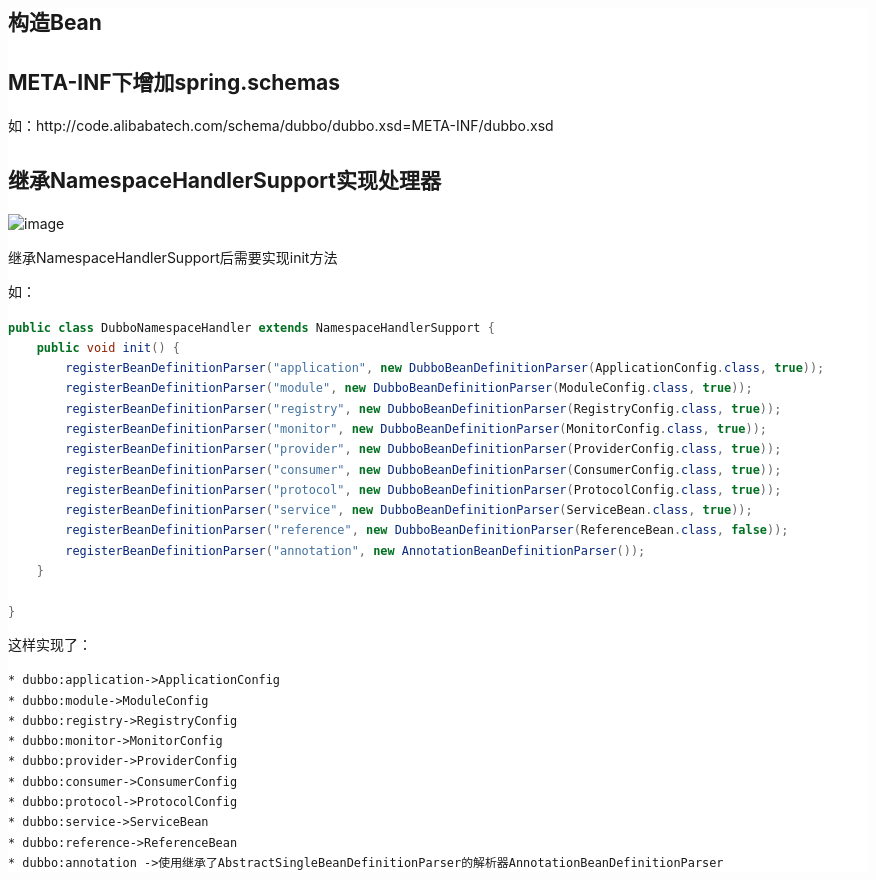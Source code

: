 
## 构造Bean

## META-INF下增加spring.schemas

如：http\://code.alibabatech.com/schema/dubbo/dubbo.xsd=META-INF/dubbo.xsd

## 继承NamespaceHandlerSupport实现处理器

![image](https://user-images.githubusercontent.com/7789698/39589196-18f58e0e-4f30-11e8-8506-2748fd00c55b.png)

继承NamespaceHandlerSupport后需要实现init方法

如：

```java
public class DubboNamespaceHandler extends NamespaceHandlerSupport {
    public void init() {
        registerBeanDefinitionParser("application", new DubboBeanDefinitionParser(ApplicationConfig.class, true));
        registerBeanDefinitionParser("module", new DubboBeanDefinitionParser(ModuleConfig.class, true));
        registerBeanDefinitionParser("registry", new DubboBeanDefinitionParser(RegistryConfig.class, true));
        registerBeanDefinitionParser("monitor", new DubboBeanDefinitionParser(MonitorConfig.class, true));
        registerBeanDefinitionParser("provider", new DubboBeanDefinitionParser(ProviderConfig.class, true));
        registerBeanDefinitionParser("consumer", new DubboBeanDefinitionParser(ConsumerConfig.class, true));
        registerBeanDefinitionParser("protocol", new DubboBeanDefinitionParser(ProtocolConfig.class, true));
        registerBeanDefinitionParser("service", new DubboBeanDefinitionParser(ServiceBean.class, true));
        registerBeanDefinitionParser("reference", new DubboBeanDefinitionParser(ReferenceBean.class, false));
        registerBeanDefinitionParser("annotation", new AnnotationBeanDefinitionParser());
    }

}
```

这样实现了：

```
* dubbo:application->ApplicationConfig
* dubbo:module->ModuleConfig
* dubbo:registry->RegistryConfig
* dubbo:monitor->MonitorConfig
* dubbo:provider->ProviderConfig
* dubbo:consumer->ConsumerConfig
* dubbo:protocol->ProtocolConfig
* dubbo:service->ServiceBean
* dubbo:reference->ReferenceBean
* dubbo:annotation ->使用继承了AbstractSingleBeanDefinitionParser的解析器AnnotationBeanDefinitionParser
```
